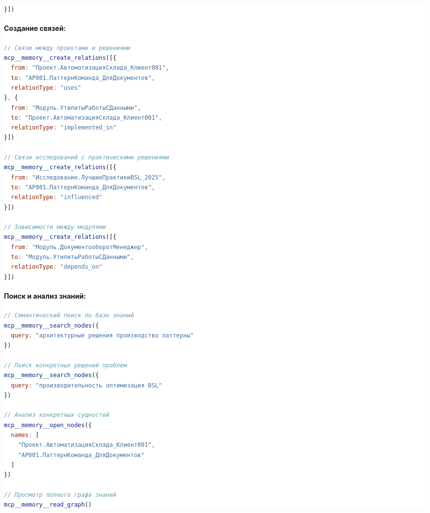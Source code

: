 ```javascript
}])
```

#### **Создание связей:**
```javascript
// Связи между проектами и решениями
mcp__memory__create_relations([{
  from: "Проект.АвтоматизацияСклада_Клиент001",
  to: "АР001.ПаттернКоманда_ДляДокументов",
  relationType: "uses"
}, {
  from: "Модуль.УтилитыРаботыСДанными",
  to: "Проект.АвтоматизацияСклада_Клиент001",
  relationType: "implemented_in"
}])

// Связи исследований с практическими решениями
mcp__memory__create_relations([{
  from: "Исследование.ЛучшиеПрактикиBSL_2025",
  to: "АР001.ПаттернКоманда_ДляДокументов",
  relationType: "influenced"
}])

// Зависимости между модулями
mcp__memory__create_relations([{
  from: "Модуль.ДокументооборотМенеджер",
  to: "Модуль.УтилитыРаботыСДанными",
  relationType: "depends_on"
}])
```

#### **Поиск и анализ знаний:**
```javascript
// Семантический поиск по базе знаний
mcp__memory__search_nodes({
  query: "архитектурные решения производство паттерны"
})

// Поиск конкретных решений проблем
mcp__memory__search_nodes({
  query: "производительность оптимизация BSL"
})

// Анализ конкретных сущностей
mcp__memory__open_nodes({
  names: [
    "Проект.АвтоматизацияСклада_Клиент001",
    "АР001.ПаттернКоманда_ДляДокументов"
  ]
})

// Просмотр полного графа знаний
mcp__memory__read_graph()
```
